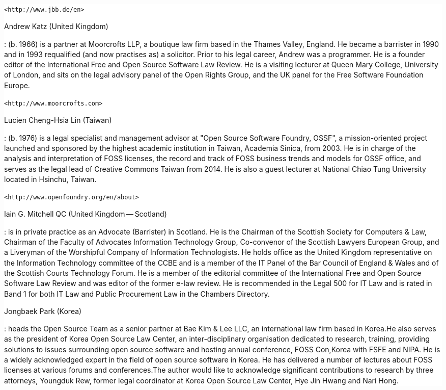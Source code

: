     <http://www.jbb.de/en>

Andrew Katz (United Kingdom)

:   (b. 1966) is a partner at Moorcrofts LLP, a boutique law firm based
    in the Thames Valley, England. He became a barrister in 1990 and in
    1993 requalified (and now practises as) a solicitor. Prior to his
    legal career, Andrew was a programmer. He is a founder editor of the
    International Free and Open Source Software Law Review. He is a
    visiting lecturer at Queen Mary College, University of London, and
    sits on the legal advisory panel of the Open Rights Group, and the
    UK panel for the Free Software Foundation Europe.

    <http://www.moorcrofts.com>

Lucien Cheng-Hsia Lin (Taiwan)

:   (b. 1976) is a legal specialist and management advisor at "Open
    Source Software Foundry, OSSF", a mission-oriented project launched
    and sponsored by the highest academic institution in Taiwan,
    Academia Sinica, from 2003. He is in charge of the analysis and
    interpretation of FOSS licenses, the record and track of FOSS
    business trends and models for OSSF office, and serves as the legal
    lead of Creative Commons Taiwan from 2014. He is also a guest
    lecturer at National Chiao Tung University located in
    Hsinchu, Taiwan.

    <http://www.openfoundry.org/en/about>

Iain G. Mitchell QC (United Kingdom — Scotland)

:   is in private practice as an Advocate (Barrister) in Scotland. He is
    the Chairman of the Scottish Society for Computers & Law, Chairman
    of the Faculty of Advocates Information Technology Group,
    Co-convenor of the Scottish Lawyers European Group, and a Liveryman
    of the Worshipful Company of Information Technologists. He holds
    office as the United Kingdom representative on the Information
    Technology committee of the CCBE and is a member of the IT Panel of
    the Bar Council of England & Wales and of the Scottish Courts
    Technology Forum. He is a member of the editorial committee of the
    International Free and Open Source Software Law Review and was
    editor of the former e-law review. He is recommended in the Legal
    500 for IT Law and is rated in Band 1 for both IT Law and Public
    Procurement Law in the Chambers Directory.

Jongbaek Park (Korea)

:   heads the Open Source Team as a senior partner at Bae Kim & Lee LLC,
    an international law firm based in Korea.He also serves as the
    president of Korea Open Source Law Center, an inter-disciplinary
    organisation dedicated to research, training, providing solutions to
    issues surrounding open source software and hosting annual
    conference, FOSS Con,Korea with FSFE and NIPA. He is a widely
    acknowledged expert in the field of open source software in Korea.
    He has delivered a number of lectures about FOSS licenses at various
    forums and conferences.The author would like to acknowledge
    significant contributions to research by three attorneys, Youngduk
    Rew, former legal coordinator at Korea Open Source Law Center, Hye
    Jin Hwang and Nari Hong.
